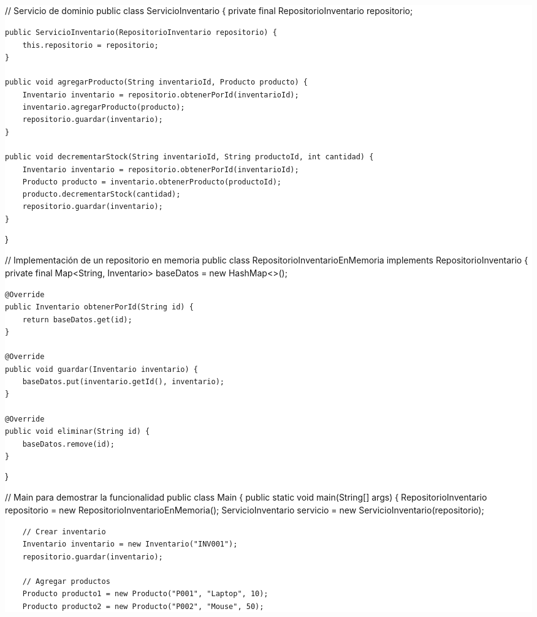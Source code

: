 // Servicio de dominio
public class ServicioInventario {
    private final RepositorioInventario repositorio;

    public ServicioInventario(RepositorioInventario repositorio) {
        this.repositorio = repositorio;
    }

    public void agregarProducto(String inventarioId, Producto producto) {
        Inventario inventario = repositorio.obtenerPorId(inventarioId);
        inventario.agregarProducto(producto);
        repositorio.guardar(inventario);
    }

    public void decrementarStock(String inventarioId, String productoId, int cantidad) {
        Inventario inventario = repositorio.obtenerPorId(inventarioId);
        Producto producto = inventario.obtenerProducto(productoId);
        producto.decrementarStock(cantidad);
        repositorio.guardar(inventario);
    }
}

// Implementación de un repositorio en memoria
public class RepositorioInventarioEnMemoria implements RepositorioInventario {
    private final Map<String, Inventario> baseDatos = new HashMap<>();

    @Override
    public Inventario obtenerPorId(String id) {
        return baseDatos.get(id);
    }

    @Override
    public void guardar(Inventario inventario) {
        baseDatos.put(inventario.getId(), inventario);
    }

    @Override
    public void eliminar(String id) {
        baseDatos.remove(id);
    }
}

// Main para demostrar la funcionalidad
public class Main {
    public static void main(String[] args) {
        RepositorioInventario repositorio = new RepositorioInventarioEnMemoria();
        ServicioInventario servicio = new ServicioInventario(repositorio);

        // Crear inventario
        Inventario inventario = new Inventario("INV001");
        repositorio.guardar(inventario);

        // Agregar productos
        Producto producto1 = new Producto("P001", "Laptop", 10);
        Producto producto2 = new Producto("P002", "Mouse", 50);
